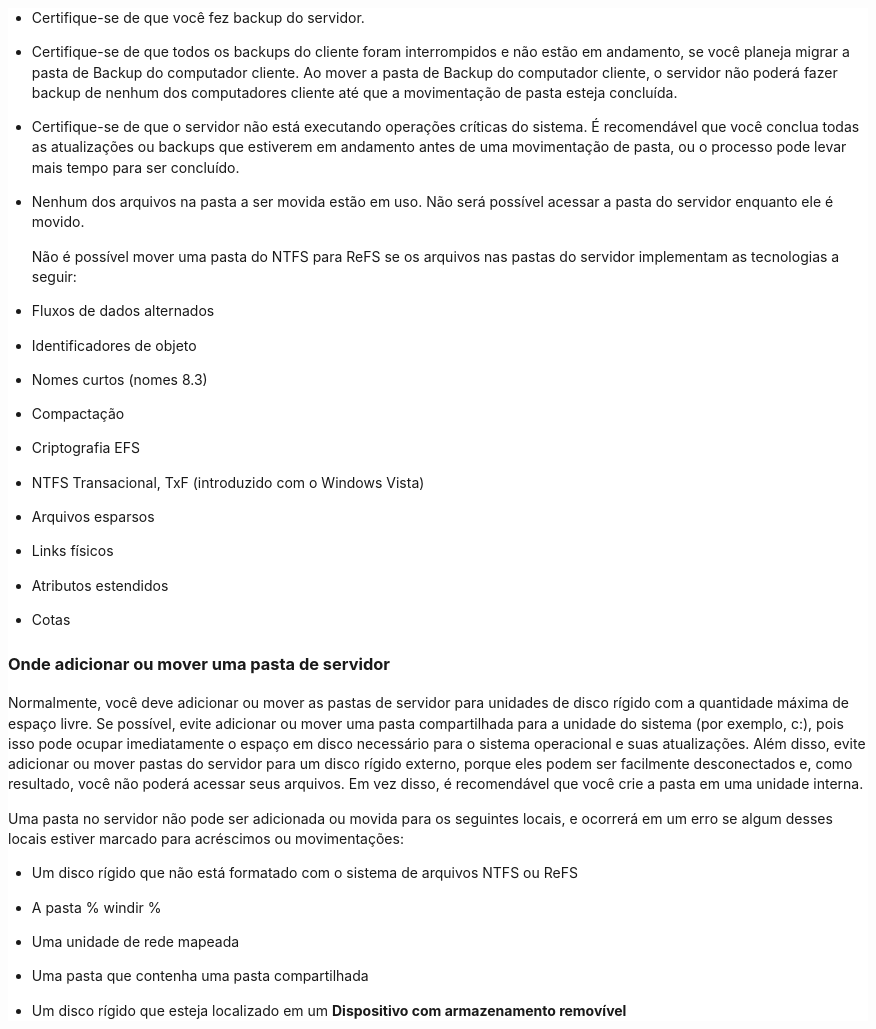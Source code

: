 - Certifique-se de que você fez backup do servidor.  
  
- Certifique-se de que todos os backups do cliente foram interrompidos e não estão em andamento, se você planeja migrar a pasta de Backup do computador cliente. Ao mover a pasta de Backup do computador cliente, o servidor não poderá fazer backup de nenhum dos computadores cliente até que a movimentação de pasta esteja concluída.  
  
- Certifique-se de que o servidor não está executando operações críticas do sistema. É recomendável que você conclua todas as atualizações ou backups que estiverem em andamento antes de uma movimentação de pasta, ou o processo pode levar mais tempo para ser concluído.  
  
- Nenhum dos arquivos na pasta a ser movida estão em uso. Não será possível acessar a pasta do servidor enquanto ele é movido.  
  
  Não é possível mover uma pasta do NTFS para ReFS se os arquivos nas pastas do servidor implementam as tecnologias a seguir:  
  
- Fluxos de dados alternados  
  
- Identificadores de objeto  
  
- Nomes curtos (nomes 8.3)  
  
- Compactação  
  
- Criptografia EFS  
  
- NTFS Transacional, TxF (introduzido com o Windows Vista)  
  
- Arquivos esparsos  
  
- Links físicos  
  
- Atributos estendidos  
  
- Cotas  
  
###  <a name="where-to-add-or-move-a-server-folder"></a><a name="BKMK_6"></a>Onde adicionar ou mover uma pasta de servidor  
 Normalmente, você deve adicionar ou mover as pastas de servidor para unidades de disco rígido com a quantidade máxima de espaço livre. Se possível, evite adicionar ou mover uma pasta compartilhada para a unidade do sistema (por exemplo, c:), pois isso pode ocupar imediatamente o espaço em disco necessário para o sistema operacional e suas atualizações. Além disso, evite adicionar ou mover pastas do servidor para um disco rígido externo, porque eles podem ser facilmente desconectados e, como resultado, você não poderá acessar seus arquivos. Em vez disso, é recomendável que você crie a pasta em uma unidade interna.  
  
 Uma pasta no servidor não pode ser adicionada ou movida para os seguintes locais, e ocorrerá em um erro se algum desses locais estiver marcado para acréscimos ou movimentações:  
  
-   Um disco rígido que não está formatado com o sistema de arquivos NTFS ou ReFS  
  
-   A pasta % windir %  
  
-   Uma unidade de rede mapeada  
  
-   Uma pasta que contenha uma pasta compartilhada  
  
-   Um disco rígido que esteja localizado em um **Dispositivo com armazenamento removível**  
  
